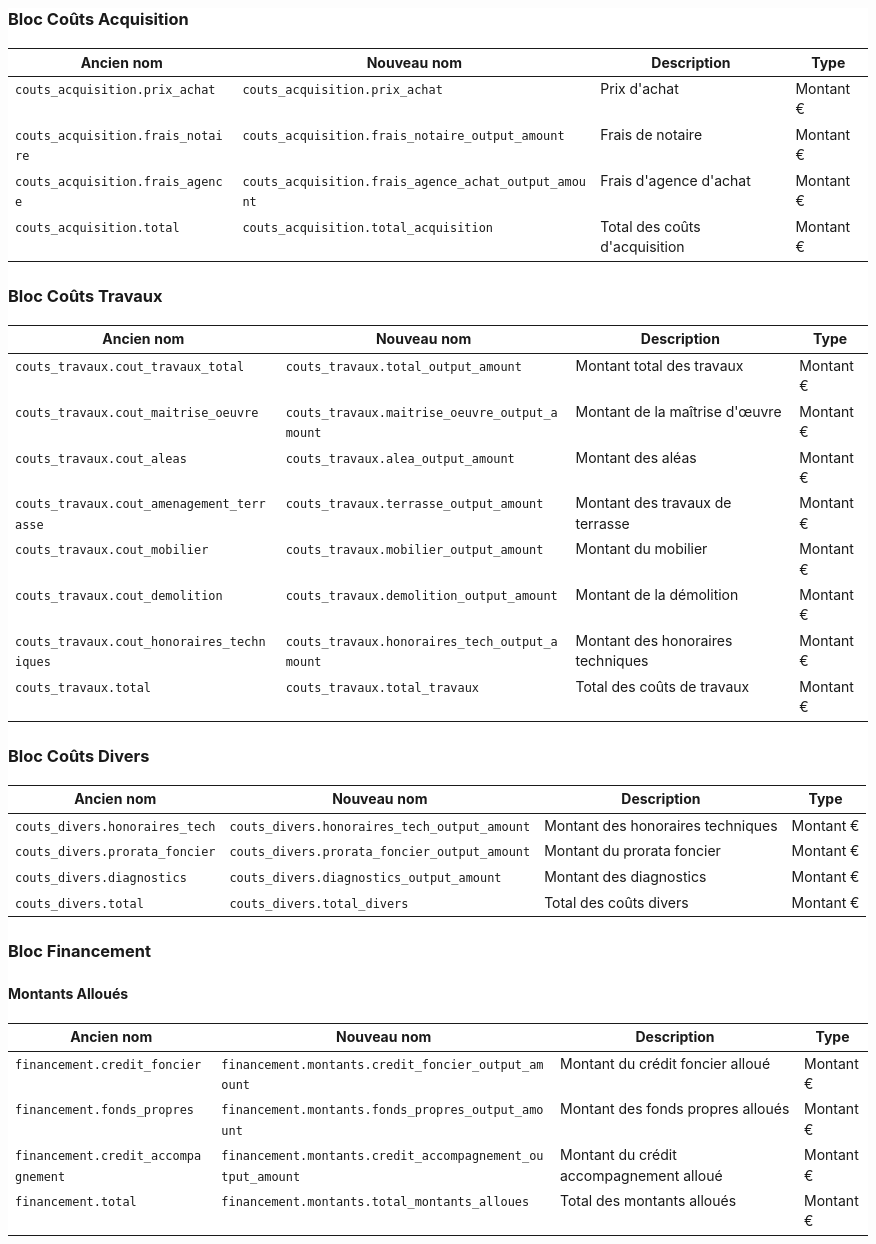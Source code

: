 ### Bloc Coûts Acquisition
| Ancien nom | Nouveau nom | Description | Type |
|------------|-------------|-------------|------|
| `couts_acquisition.prix_achat` | `couts_acquisition.prix_achat` | Prix d'achat | Montant € |
| `couts_acquisition.frais_notaire` | `couts_acquisition.frais_notaire_output_amount` | Frais de notaire | Montant € |
| `couts_acquisition.frais_agence` | `couts_acquisition.frais_agence_achat_output_amount` | Frais d'agence d'achat | Montant € |
| `couts_acquisition.total` | `couts_acquisition.total_acquisition` | Total des coûts d'acquisition | Montant € |

### Bloc Coûts Travaux
| Ancien nom | Nouveau nom | Description | Type |
|------------|-------------|-------------|------|
| `couts_travaux.cout_travaux_total` | `couts_travaux.total_output_amount` | Montant total des travaux | Montant € |
| `couts_travaux.cout_maitrise_oeuvre` | `couts_travaux.maitrise_oeuvre_output_amount` | Montant de la maîtrise d'œuvre | Montant € |
| `couts_travaux.cout_aleas` | `couts_travaux.alea_output_amount` | Montant des aléas | Montant € |
| `couts_travaux.cout_amenagement_terrasse` | `couts_travaux.terrasse_output_amount` | Montant des travaux de terrasse | Montant € |
| `couts_travaux.cout_mobilier` | `couts_travaux.mobilier_output_amount` | Montant du mobilier | Montant € |
| `couts_travaux.cout_demolition` | `couts_travaux.demolition_output_amount` | Montant de la démolition | Montant € |
| `couts_travaux.cout_honoraires_techniques` | `couts_travaux.honoraires_tech_output_amount` | Montant des honoraires techniques | Montant € |
| `couts_travaux.total` | `couts_travaux.total_travaux` | Total des coûts de travaux | Montant € |

### Bloc Coûts Divers
| Ancien nom | Nouveau nom | Description | Type |
|------------|-------------|-------------|------|
| `couts_divers.honoraires_tech` | `couts_divers.honoraires_tech_output_amount` | Montant des honoraires techniques | Montant € |
| `couts_divers.prorata_foncier` | `couts_divers.prorata_foncier_output_amount` | Montant du prorata foncier | Montant € |
| `couts_divers.diagnostics` | `couts_divers.diagnostics_output_amount` | Montant des diagnostics | Montant € |
| `couts_divers.total` | `couts_divers.total_divers` | Total des coûts divers | Montant € |

### Bloc Financement
#### Montants Alloués
| Ancien nom | Nouveau nom | Description | Type |
|------------|-------------|-------------|------|
| `financement.credit_foncier` | `financement.montants.credit_foncier_output_amount` | Montant du crédit foncier alloué | Montant € |
| `financement.fonds_propres` | `financement.montants.fonds_propres_output_amount` | Montant des fonds propres alloués | Montant € |
| `financement.credit_accompagnement` | `financement.montants.credit_accompagnement_output_amount` | Montant du crédit accompagnement alloué | Montant € |
| `financement.total` | `financement.montants.total_montants_alloues` | Total des montants alloués | Montant € |
